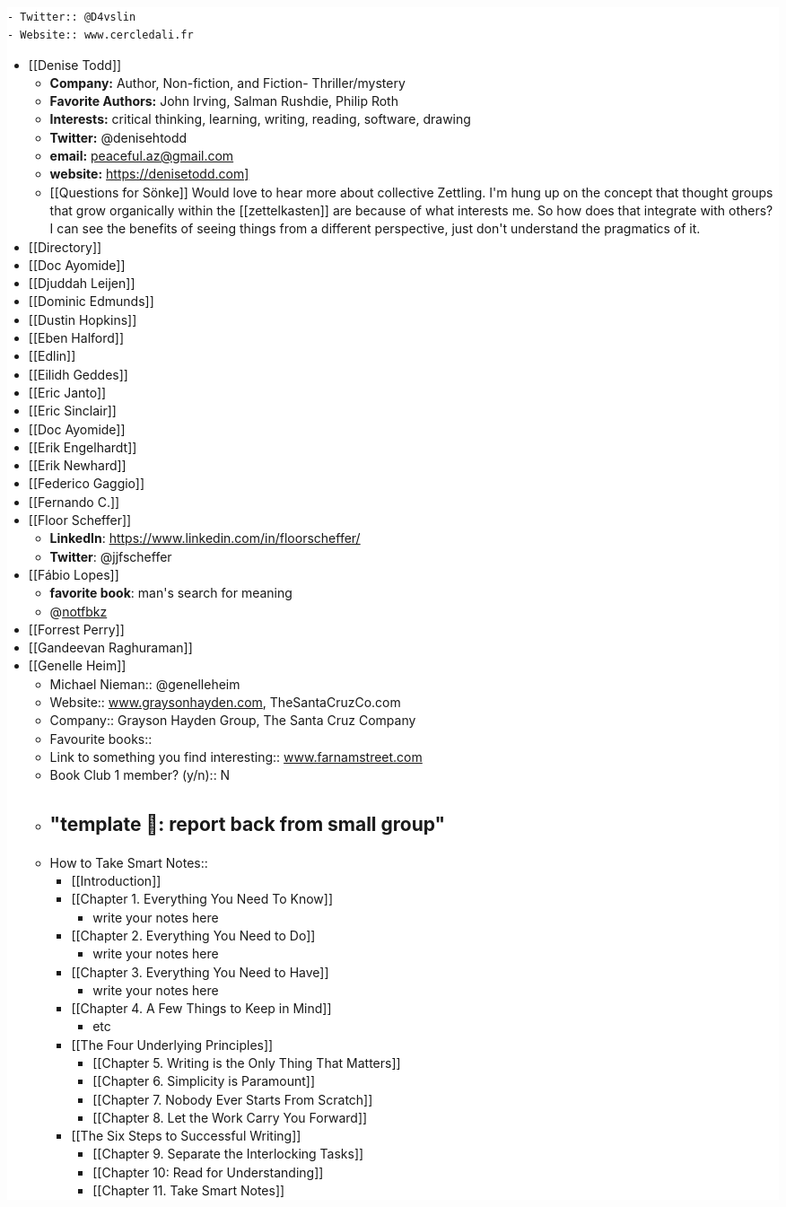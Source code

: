     - Twitter:: @D4vslin
    - Website:: www.cercledali.fr
- [[Denise Todd]]
    - **Company:** Author, Non-fiction, and Fiction- Thriller/mystery 
    - **Favorite Authors:** John Irving, Salman Rushdie, Philip Roth
    - **Interests:** critical thinking, learning, writing, reading, software, drawing
    - **Twitter:** @denisehtodd
    - **email:** peaceful.az@gmail.com
    - **website:** https://denisetodd.com]
    - [[Questions for Sönke]] Would love to hear more about collective Zettling. I'm hung up on the concept that thought groups that grow organically within the [[zettelkasten]] are because of what interests me. So how does that integrate with others? I can see the benefits of seeing things from a different perspective, just don't understand the pragmatics of it. 
- [[Directory]]
- [[Doc Ayomide]]
- [[Djuddah Leijen]]
- [[Dominic Edmunds]]
- [[Dustin Hopkins]]
- [[Eben Halford]]
- [[Edlin]]
- [[Eilidh Geddes]]
- [[Eric Janto]]
- [[Eric Sinclair]]
- [[Doc Ayomide]]
- [[Erik Engelhardt]]
- [[Erik Newhard]]
- [[Federico Gaggio]]
- [[Fernando C.]]
- [[Floor Scheffer]]
    - **LinkedIn**: https://www.linkedin.com/in/floorscheffer/
    - **Twitter**: @jjfscheffer
- [[Fábio Lopes]]
    - **favorite book**: man's search for meaning
    - @[notfbkz](notfbkz)
- [[Forrest Perry]]
- [[Gandeevan Raghuraman]]
- [[Genelle Heim]]
    - Michael Nieman:: @genelleheim
    - Website:: www.graysonhayden.com, TheSantaCruzCo.com
    - Company:: Grayson Hayden Group, The Santa Cruz Company
    - Favourite books:: 
    - Link to something you find interesting:: www.farnamstreet.com
    - Book Club 1 member? (y/n):: N
    - "template 🧩: report back from small group"
        - 
    - How to Take Smart Notes::
        - [[Introduction]]
        - [[Chapter 1. Everything You Need To Know]]
            - write your notes here 
        - [[Chapter 2. Everything You Need to Do]]
            - write your notes here 
        - [[Chapter 3. Everything You Need to Have]]
            - write your notes here 
        - [[Chapter 4. A Few Things to Keep in Mind]]
            - etc 
        - [[The Four Underlying Principles]]
            - [[Chapter 5. Writing is the Only Thing That Matters]]
            - [[Chapter 6. Simplicity is Paramount]]
            - [[Chapter 7. Nobody Ever Starts From Scratch]]
            - [[Chapter 8. Let the Work Carry You Forward]]
        - [[The Six Steps to Successful Writing]]
            - [[Chapter 9. Separate the Interlocking Tasks]]
            - [[Chapter 10: Read for Understanding]]
            - [[Chapter 11. Take Smart Notes]]